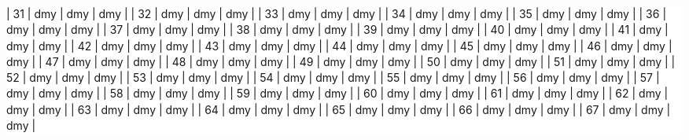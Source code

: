 | 31 | dmy | dmy | dmy |
| 32 | dmy | dmy | dmy |
| 33 | dmy | dmy | dmy |
| 34 | dmy | dmy | dmy |
| 35 | dmy | dmy | dmy |
| 36 | dmy | dmy | dmy |
| 37 | dmy | dmy | dmy |
| 38 | dmy | dmy | dmy |
| 39 | dmy | dmy | dmy |
| 40 | dmy | dmy | dmy |
| 41 | dmy | dmy | dmy |
| 42 | dmy | dmy | dmy |
| 43 | dmy | dmy | dmy |
| 44 | dmy | dmy | dmy |
| 45 | dmy | dmy | dmy |
| 46 | dmy | dmy | dmy |
| 47 | dmy | dmy | dmy |
| 48 | dmy | dmy | dmy |
| 49 | dmy | dmy | dmy |
| 50 | dmy | dmy | dmy |
| 51 | dmy | dmy | dmy |
| 52 | dmy | dmy | dmy |
| 53 | dmy | dmy | dmy |
| 54 | dmy | dmy | dmy |
| 55 | dmy | dmy | dmy |
| 56 | dmy | dmy | dmy |
| 57 | dmy | dmy | dmy |
| 58 | dmy | dmy | dmy |
| 59 | dmy | dmy | dmy |
| 60 | dmy | dmy | dmy |
| 61 | dmy | dmy | dmy |
| 62 | dmy | dmy | dmy |
| 63 | dmy | dmy | dmy |
| 64 | dmy | dmy | dmy |
| 65 | dmy | dmy | dmy |
| 66 | dmy | dmy | dmy |
| 67 | dmy | dmy | dmy |
